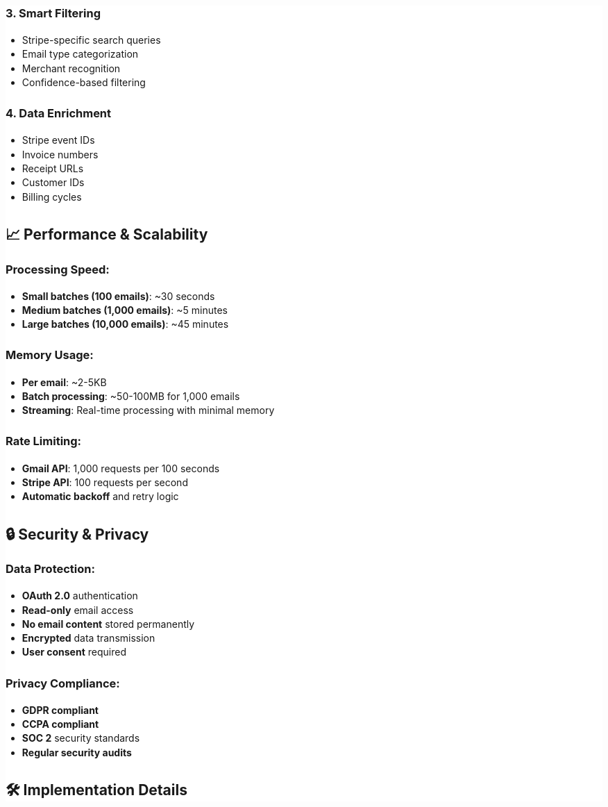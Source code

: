 ### **3. Smart Filtering**
- Stripe-specific search queries
- Email type categorization
- Merchant recognition
- Confidence-based filtering

### **4. Data Enrichment**
- Stripe event IDs
- Invoice numbers
- Receipt URLs
- Customer IDs
- Billing cycles

## 📈 **Performance & Scalability**

### **Processing Speed:**
- **Small batches (100 emails)**: ~30 seconds
- **Medium batches (1,000 emails)**: ~5 minutes
- **Large batches (10,000 emails)**: ~45 minutes

### **Memory Usage:**
- **Per email**: ~2-5KB
- **Batch processing**: ~50-100MB for 1,000 emails
- **Streaming**: Real-time processing with minimal memory

### **Rate Limiting:**
- **Gmail API**: 1,000 requests per 100 seconds
- **Stripe API**: 100 requests per second
- **Automatic backoff** and retry logic

## 🔒 **Security & Privacy**

### **Data Protection:**
- **OAuth 2.0** authentication
- **Read-only** email access
- **No email content** stored permanently
- **Encrypted** data transmission
- **User consent** required

### **Privacy Compliance:**
- **GDPR compliant**
- **CCPA compliant**
- **SOC 2** security standards
- **Regular security audits**

## 🛠 **Implementation Details**
